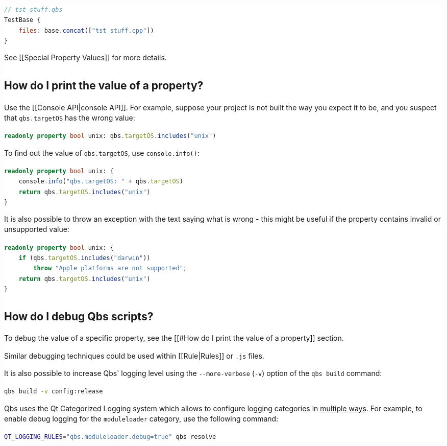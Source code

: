 ```qml
// tst_stuff.qbs
TestBase {
    files: base.concat(["tst_stuff.cpp"])
}
```

See [[Special Property Values]] for more details.

## How do I print the value of a property?

Use the [[Console API|console API]]. For example, suppose your project
is not built the way you expect it to be, and you suspect that
`qbs.targetOS` has the wrong value:

```qml
readonly property bool unix: qbs.targetOS.includes("unix")
```

To find out the value of `qbs.targetOS`, use `console.info()`:

```qml
readonly property bool unix: {
    console.info("qbs.targetOS: " + qbs.targetOS)
    return qbs.targetOS.includes("unix")
}
```

It is also possible to throw an exception with the text saying what is wrong - this might
be useful if the property contains invalid or unsupported value:

```qml
readonly property bool unix: {
    if (qbs.targetOS.includes("darwin"))
        throw "Apple platforms are not supported";
    return qbs.targetOS.includes("unix")
}
```

## How do I debug Qbs scripts?

To debug the value of a specific property, see the [[#How do I print the value of a property]]
section.

Similar debugging techniques could be used within [[Rule|Rules]] or `.js` files.

It is also possible to increase Qbs' logging level using the `--more-verbose` (`-v`) option
of the `qbs build` command:

```sh
qbs build -v config:release
```

Qbs uses the Qt Categorized Logging system which allows to configure logging categories
in [multiple ways](https://doc.qt.io/qt-6/qloggingcategory.html#configuring-categories). For
example, to enable debug logging for the `moduleloader` category, use the following command:
```sh
QT_LOGGING_RULES="qbs.moduleloader.debug=true" qbs resolve
```
